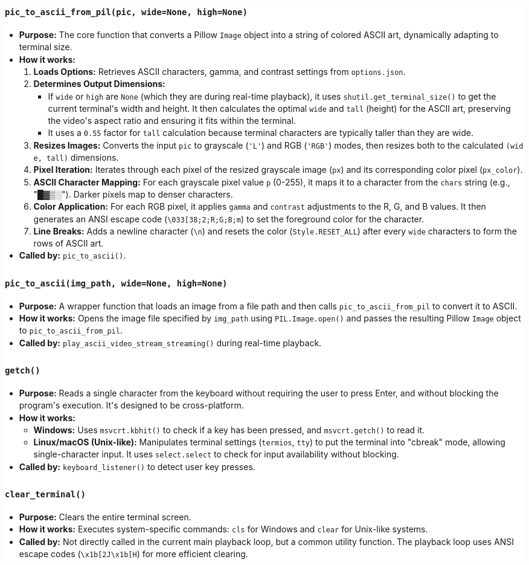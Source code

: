 ### `pic_to_ascii_from_pil(pic, wide=None, high=None)`
- **Purpose:** The core function that converts a Pillow `Image` object into a string of colored ASCII art, dynamically adapting to terminal size.
- **How it works:**
  1.  **Loads Options:** Retrieves ASCII characters, gamma, and contrast settings from `options.json`.
  2.  **Determines Output Dimensions:**
      *   If `wide` or `high` are `None` (which they are during real-time playback), it uses `shutil.get_terminal_size()` to get the current terminal's width and height. It then calculates the optimal `wide` and `tall` (height) for the ASCII art, preserving the video's aspect ratio and ensuring it fits within the terminal.
      *   It uses a `0.55` factor for `tall` calculation because terminal characters are typically taller than they are wide.
  3.  **Resizes Images:** Converts the input `pic` to grayscale (`'L'`) and RGB (`'RGB'`) modes, then resizes both to the calculated `(wide, tall)` dimensions.
  4.  **Pixel Iteration:** Iterates through each pixel of the resized grayscale image (`px`) and its corresponding color pixel (`px_color`).
  5.  **ASCII Character Mapping:** For each grayscale pixel value `p` (0-255), it maps it to a character from the `chars` string (e.g., "█▓▒░"). Darker pixels map to denser characters.
  6.  **Color Application:** For each RGB pixel, it applies `gamma` and `contrast` adjustments to the R, G, and B values. It then generates an ANSI escape code (`\033[38;2;R;G;B;m`) to set the foreground color for the character.
  7.  **Line Breaks:** Adds a newline character (`\n`) and resets the color (`Style.RESET_ALL`) after every `wide` characters to form the rows of ASCII art.
- **Called by:** `pic_to_ascii()`.

### `pic_to_ascii(img_path, wide=None, high=None)`
- **Purpose:** A wrapper function that loads an image from a file path and then calls `pic_to_ascii_from_pil` to convert it to ASCII.
- **How it works:** Opens the image file specified by `img_path` using `PIL.Image.open()` and passes the resulting Pillow `Image` object to `pic_to_ascii_from_pil`.
- **Called by:** `play_ascii_video_stream_streaming()` during real-time playback.

### `getch()`
- **Purpose:** Reads a single character from the keyboard without requiring the user to press Enter, and without blocking the program's execution. It's designed to be cross-platform.
- **How it works:**
  - **Windows:** Uses `msvcrt.kbhit()` to check if a key has been pressed, and `msvcrt.getch()` to read it.
  - **Linux/macOS (Unix-like):** Manipulates terminal settings (`termios`, `tty`) to put the terminal into "cbreak" mode, allowing single-character input. It uses `select.select` to check for input availability without blocking.
- **Called by:** `keyboard_listener()` to detect user key presses.

### `clear_terminal()`
- **Purpose:** Clears the entire terminal screen.
- **How it works:** Executes system-specific commands: `cls` for Windows and `clear` for Unix-like systems.
- **Called by:** Not directly called in the current main playback loop, but a common utility function. The playback loop uses ANSI escape codes (`\x1b[2J\x1b[H`) for more efficient clearing.

